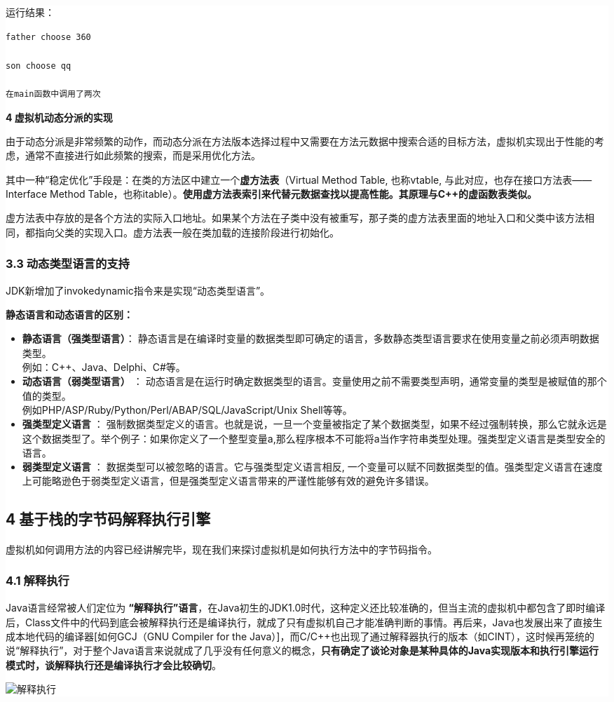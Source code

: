 

运行结果：

```
father choose 360

son choose qq

在main函数中调用了两次
```





**4 虚拟机动态分派的实现**

由于动态分派是非常频繁的动作，而动态分派在方法版本选择过程中又需要在方法元数据中搜索合适的目标方法，虚拟机实现出于性能的考虑，通常不直接进行如此频繁的搜索，而是采用优化方法。

其中一种“稳定优化”手段是：在类的方法区中建立一个**虚方法表**（Virtual Method Table, 也称vtable, 与此对应，也存在接口方法表——Interface Method Table，也称itable）。**使用虚方法表索引来代替元数据查找以提高性能。其原理与C++的虚函数表类似。**

虚方法表中存放的是各个方法的实际入口地址。如果某个方法在子类中没有被重写，那子类的虚方法表里面的地址入口和父类中该方法相同，都指向父类的实现入口。虚方法表一般在类加载的连接阶段进行初始化。



### 3.3 动态类型语言的支持

JDK新增加了invokedynamic指令来是实现“动态类型语言”。

**静态语言和动态语言的区别：**

- **静态语言（强类型语言）**： 
   静态语言是在编译时变量的数据类型即可确定的语言，多数静态类型语言要求在使用变量之前必须声明数据类型。  
   例如：C++、Java、Delphi、C#等。
- **动态语言（弱类型语言）** ： 
   动态语言是在运行时确定数据类型的语言。变量使用之前不需要类型声明，通常变量的类型是被赋值的那个值的类型。  
   例如PHP/ASP/Ruby/Python/Perl/ABAP/SQL/JavaScript/Unix Shell等等。
- **强类型定义语言** ： 
   强制数据类型定义的语言。也就是说，一旦一个变量被指定了某个数据类型，如果不经过强制转换，那么它就永远是这个数据类型了。举个例子：如果你定义了一个整型变量a,那么程序根本不可能将a当作字符串类型处理。强类型定义语言是类型安全的语言。
- **弱类型定义语言** ： 
   数据类型可以被忽略的语言。它与强类型定义语言相反, 一个变量可以赋不同数据类型的值。强类型定义语言在速度上可能略逊色于弱类型定义语言，但是强类型定义语言带来的严谨性能够有效的避免许多错误。



## 4 基于栈的字节码解释执行引擎

虚拟机如何调用方法的内容已经讲解完毕，现在我们来探讨虚拟机是如何执行方法中的字节码指令。

### 4.1 解释执行

Java语言经常被人们定位为 **“解释执行”语言**，在Java初生的JDK1.0时代，这种定义还比较准确的，但当主流的虚拟机中都包含了即时编译后，Class文件中的代码到底会被解释执行还是编译执行，就成了只有虚拟机自己才能准确判断的事情。再后来，Java也发展出来了直接生成本地代码的编译器[如何GCJ（GNU  Compiler for the  Java）]，而C/C++也出现了通过解释器执行的版本（如CINT），这时候再笼统的说“解释执行”，对于整个Java语言来说就成了几乎没有任何意义的概念，**只有确定了谈论对象是某种具体的Java实现版本和执行引擎运行模式时，谈解释执行还是编译执行才会比较确切**。

![ 解释执行](https://user-gold-cdn.xitu.io/2018/5/4/16329338654c4e30?w=612&h=274&f=png&s=105184)

